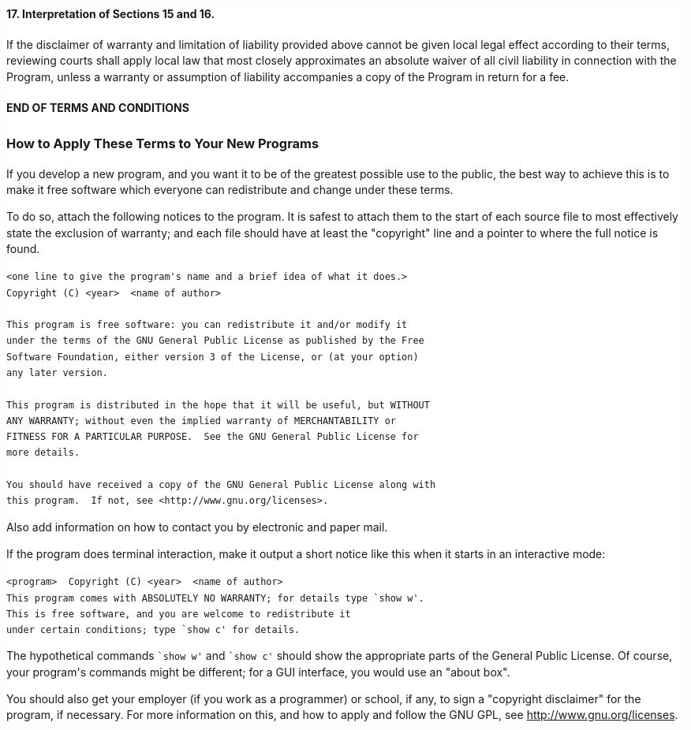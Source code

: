 #### 17. Interpretation of Sections 15 and 16.

  If the disclaimer of warranty and limitation of liability provided above
cannot be given local legal effect according to their terms, reviewing courts
shall apply local law that most closely approximates an absolute waiver of all
civil liability in connection with the Program, unless a warranty or assumption
of liability accompanies a copy of the Program in return for a fee.

#### END OF TERMS AND CONDITIONS

### How to Apply These Terms to Your New Programs

  If you develop a new program, and you want it to be of the greatest possible
use to the public, the best way to achieve this is to make it free software
which everyone can redistribute and change under these terms.

  To do so, attach the following notices to the program.  It is safest to attach
them to the start of each source file to most effectively state the exclusion of
warranty; and each file should have at least the "copyright" line and a pointer
to where the full notice is found.

    <one line to give the program's name and a brief idea of what it does.>
    Copyright (C) <year>  <name of author>

    This program is free software: you can redistribute it and/or modify it
	under the terms of the GNU General Public License as published by the Free
	Software Foundation, either version 3 of the License, or (at your option)
	any later version.

    This program is distributed in the hope that it will be useful, but WITHOUT
	ANY WARRANTY; without even the implied warranty of MERCHANTABILITY or
	FITNESS FOR A PARTICULAR PURPOSE.  See the GNU General Public License for
	more details.

    You should have received a copy of the GNU General Public License along with
	this program.  If not, see <http://www.gnu.org/licenses>.

Also add information on how to contact you by electronic and paper mail.

  If the program does terminal interaction, make it output a short notice like
this when it starts in an interactive mode:

    <program>  Copyright (C) <year>  <name of author>
    This program comes with ABSOLUTELY NO WARRANTY; for details type `show w'.
    This is free software, and you are welcome to redistribute it
    under certain conditions; type `show c' for details.

The hypothetical commands `` `show w' `` and `` `show c' `` should show the
appropriate parts of the General Public License.  Of course, your program's
commands might be different; for a GUI interface, you would use an "about box".

  You should also get your employer (if you work as a programmer) or school, if
any, to sign a "copyright disclaimer" for the program, if necessary. For more
information on this, and how to apply and follow the GNU GPL, see
<http://www.gnu.org/licenses>.
